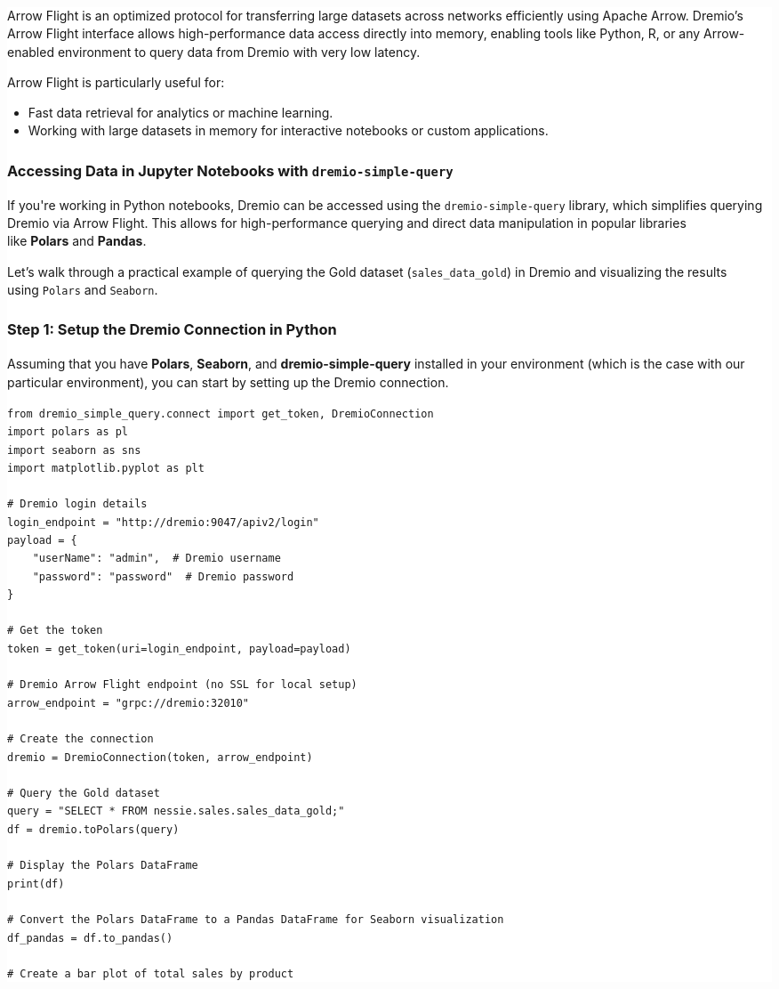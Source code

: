 Arrow Flight is an optimized protocol for transferring large datasets across networks efficiently using Apache Arrow. Dremio’s Arrow Flight interface allows high-performance data access directly into memory, enabling tools like Python, R, or any Arrow-enabled environment to query data from Dremio with very low latency.

Arrow Flight is particularly useful for:

*   Fast data retrieval for analytics or machine learning.
*   Working with large datasets in memory for interactive notebooks or custom applications.

### [](https://dev.to/alexmercedcoder/hands-on-with-apache-iceberg-on-your-laptop-deep-dive-with-apache-spark-nessie-minio-dremio-polars-and-seaborn-2hgk#accessing-data-in-jupyter-notebooks-with-raw-dremiosimplequery-endraw-)Accessing Data in Jupyter Notebooks with `dremio-simple-query`

If you're working in Python notebooks, Dremio can be accessed using the `dremio-simple-query` library, which simplifies querying Dremio via Arrow Flight. This allows for high-performance querying and direct data manipulation in popular libraries like **Polars** and **Pandas**.

Let’s walk through a practical example of querying the Gold dataset (`sales_data_gold`) in Dremio and visualizing the results using `Polars` and `Seaborn`.

### [](https://dev.to/alexmercedcoder/hands-on-with-apache-iceberg-on-your-laptop-deep-dive-with-apache-spark-nessie-minio-dremio-polars-and-seaborn-2hgk#step-1-setup-the-dremio-connection-in-python)Step 1: Setup the Dremio Connection in Python

Assuming that you have **Polars**, **Seaborn**, and **dremio-simple-query** installed in your environment (which is the case with our particular environment), you can start by setting up the Dremio connection.

```
from dremio_simple_query.connect import get_token, DremioConnection
import polars as pl
import seaborn as sns
import matplotlib.pyplot as plt

# Dremio login details
login_endpoint = "http://dremio:9047/apiv2/login"
payload = {
    "userName": "admin",  # Dremio username
    "password": "password"  # Dremio password
}

# Get the token
token = get_token(uri=login_endpoint, payload=payload)

# Dremio Arrow Flight endpoint (no SSL for local setup)
arrow_endpoint = "grpc://dremio:32010"

# Create the connection
dremio = DremioConnection(token, arrow_endpoint)

# Query the Gold dataset
query = "SELECT * FROM nessie.sales.sales_data_gold;"
df = dremio.toPolars(query)

# Display the Polars DataFrame
print(df)

# Convert the Polars DataFrame to a Pandas DataFrame for Seaborn visualization
df_pandas = df.to_pandas()

# Create a bar plot of total sales by product
```